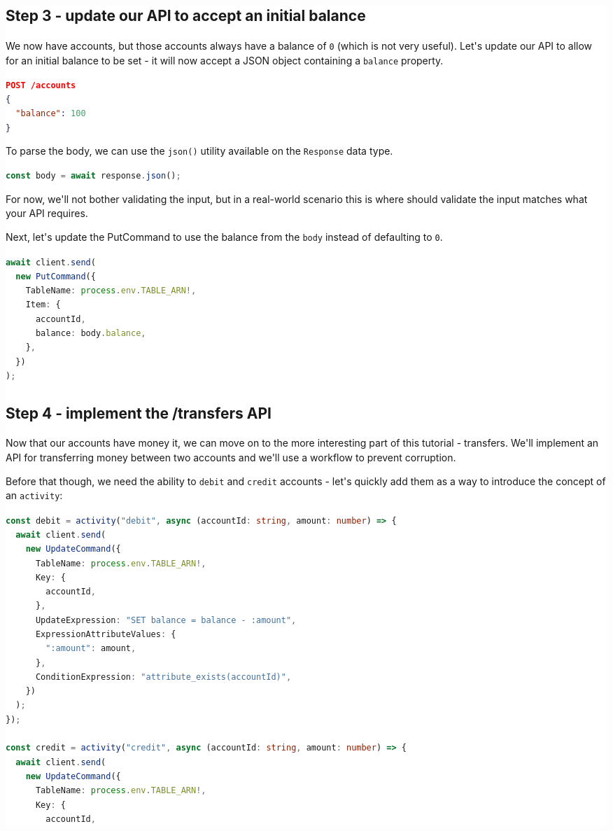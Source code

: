 ## Step 3 - update our API to accept an initial balance

We now have accounts, but those accounts always have a balance of `0` (which is not very useful). Let's update our API to allow for an initial balance to be set - it will now accept a JSON object containing a `balance` property.

```json
POST /accounts
{
  "balance": 100
}
```

To parse the body, we can use the `json()` utility available on the `Response` data type.

```ts
const body = await response.json();
```

For now, we'll not bother validating the input, but in a real-world scenario this is where should validate the input matches what your API requires.

Next, let's update the PutCommand to use the balance from the `body` instead of defaulting to `0`.

```ts
await client.send(
  new PutCommand({
    TableName: process.env.TABLE_ARN!,
    Item: {
      accountId,
      balance: body.balance,
    },
  })
);
```

## Step 4 - implement the /transfers API

Now that our accounts have money it, we can move on to the more interesting part of this tutorial - transfers. We'll implement an API for transferring money between two accounts and we'll use a workflow to prevent corruption.

Before that though, we need the ability to `debit` and `credit` accounts - let's quickly add them as a way to introduce the concept of an `activity`:

```ts
const debit = activity("debit", async (accountId: string, amount: number) => {
  await client.send(
    new UpdateCommand({
      TableName: process.env.TABLE_ARN!,
      Key: {
        accountId,
      },
      UpdateExpression: "SET balance = balance - :amount",
      ExpressionAttributeValues: {
        ":amount": amount,
      },
      ConditionExpression: "attribute_exists(accountId)",
    })
  );
});

const credit = activity("credit", async (accountId: string, amount: number) => {
  await client.send(
    new UpdateCommand({
      TableName: process.env.TABLE_ARN!,
      Key: {
        accountId,
```